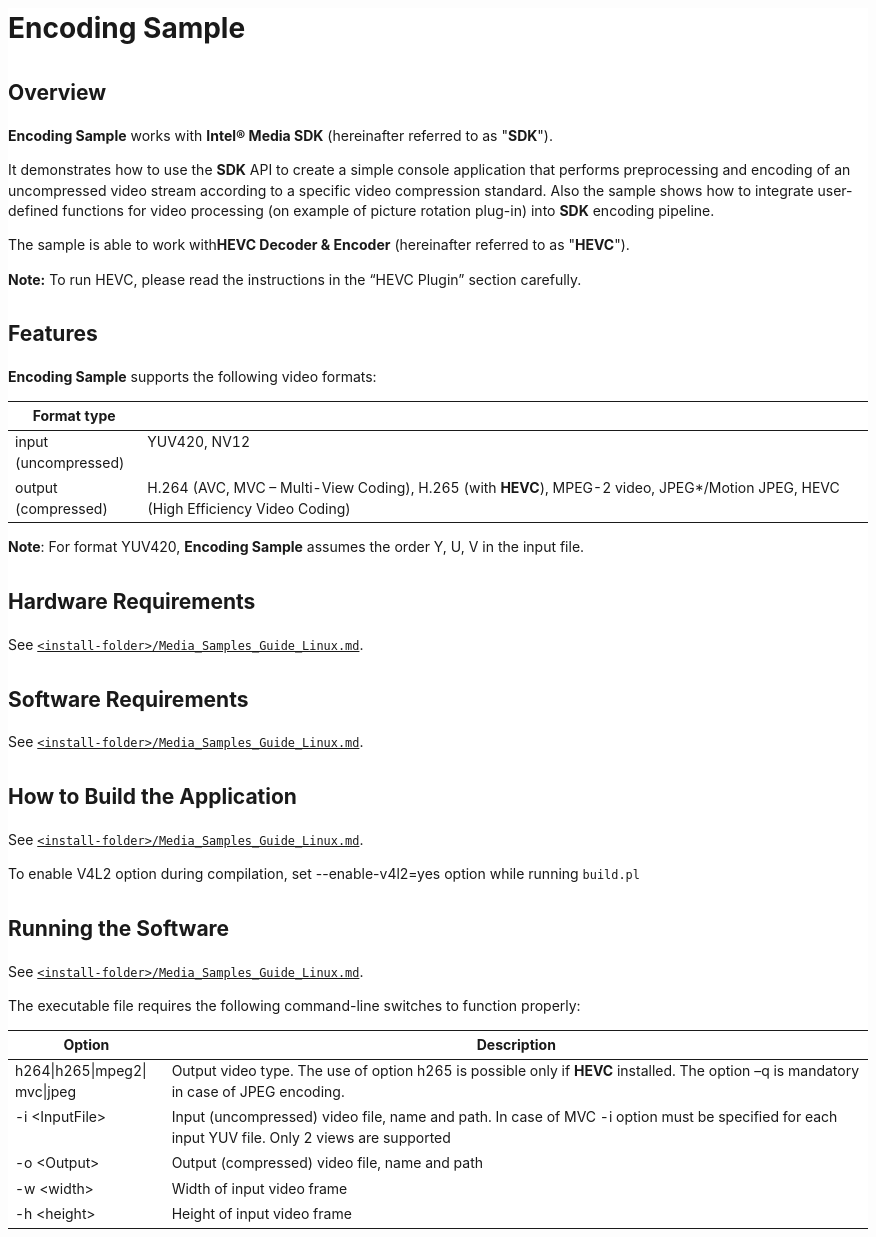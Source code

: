 # Encoding Sample

## Overview

**Encoding Sample** works with **Intel® Media SDK** \(hereinafter referred to as "**SDK**"\).

It demonstrates how to use the **SDK** API to create a simple console application that performs preprocessing and encoding of an uncompressed video stream according to a specific video compression standard. Also the sample shows how to integrate user-defined functions for video processing \(on example of picture rotation plug-in\) into **SDK** encoding pipeline.

The sample is able to work with**HEVC Decoder & Encoder** \(hereinafter referred to as "**HEVC**"\).

**Note:** To run HEVC, please read the instructions in the “HEVC Plugin” section carefully.

## Features

**Encoding Sample** supports the following video formats:

|Format type| |
|---|---|
| input \(uncompressed\) | YUV420, NV12 |
| output \(compressed\) | H.264 \(AVC, MVC – Multi-View Coding\), H.265 \(with **HEVC**\), MPEG-2 video, JPEG\*/Motion JPEG, HEVC \(High Efficiency Video Coding\) |

**Note**: For format YUV420, **Encoding Sample** assumes the order Y, U, V in the input file.

## Hardware Requirements

See [`<install-folder>/Media_Samples_Guide_Linux.md`](./Media_Samples_Guide_Linux.md).

## Software Requirements

See [`<install-folder>/Media_Samples_Guide_Linux.md`](./Media_Samples_Guide_Linux.md).

## How to Build the Application

See [`<install-folder>/Media_Samples_Guide_Linux.md`](./Media_Samples_Guide_Linux.md).

To enable V4L2 option during compilation, set --enable-v4l2=yes option while running `build.pl`

## Running the Software

See [`<install-folder>/Media_Samples_Guide_Linux.md`](./Media_Samples_Guide_Linux.md).



The executable file requires the following command-line switches to function properly:

|Option|Description|
|---|---|
| h264\|h265\|mpeg2\|mvc\|jpeg |Output video type. The use of option h265 is possible only if **HEVC** installed. The option –q is mandatory in case of JPEG encoding.|
| -i <InputFile\> | Input \(uncompressed\) video file, name and path. In case of MVC -i option must be specified for each input YUV file. Only 2 views are supported |
| -o <Output\>| Output \(compressed\) video file, name and path|
| -w <width\> | Width of input video frame |
| -h <height\> | Height of input video frame |
